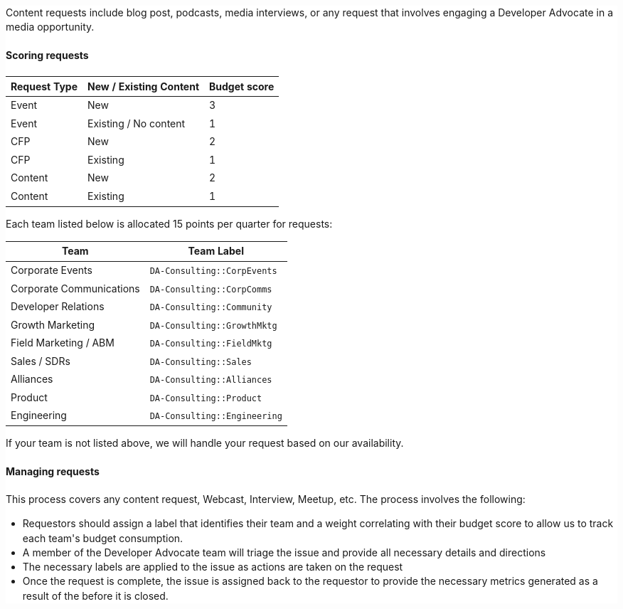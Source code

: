 Content requests include blog post, podcasts, media interviews, or any request that involves engaging a Developer Advocate in a media opportunity.

#### Scoring requests

| Request Type | New / Existing Content | Budget score |
| ------------ | ---------------------- | ------------ |
| Event        | New                    | 3            |
| Event        | Existing / No content  | 1            |
| CFP          | New                    | 2            |
| CFP          | Existing               | 1            |
| Content      | New                    | 2            |
| Content      | Existing               | 1            |

Each team listed below is allocated 15 points per quarter for requests: 

| Team                       | Team Label  |
|----------------------------|------------------|
| Corporate Events           | `DA-Consulting::CorpEvents`  |
| Corporate Communications   | `DA-Consulting::CorpComms`   |
| Developer Relations        | `DA-Consulting::Community`   |
| Growth Marketing           | `DA-Consulting::GrowthMktg`  |
| Field Marketing / ABM      | `DA-Consulting::FieldMktg`   |
| Sales / SDRs               | `DA-Consulting::Sales`       |
| Alliances                  | `DA-Consulting::Alliances`  |
| Product                    | `DA-Consulting::Product`     |
| Engineering                | `DA-Consulting::Engineering` |

If your team is not listed above, we will handle your request based on our availability.  

#### Managing requests

This process covers any content request, Webcast, Interview, Meetup, etc. The process involves the following:

- Requestors should assign a label that identifies their team and a weight correlating with their budget score to allow us to track each team's budget consumption.
- A member of the Developer Advocate team will triage the issue and provide all necessary details and directions
- The necessary labels are applied to the issue as actions are taken on the request
- Once the request is complete, the issue is assigned back to the requestor to provide the necessary metrics generated as a result of the before it is closed.

